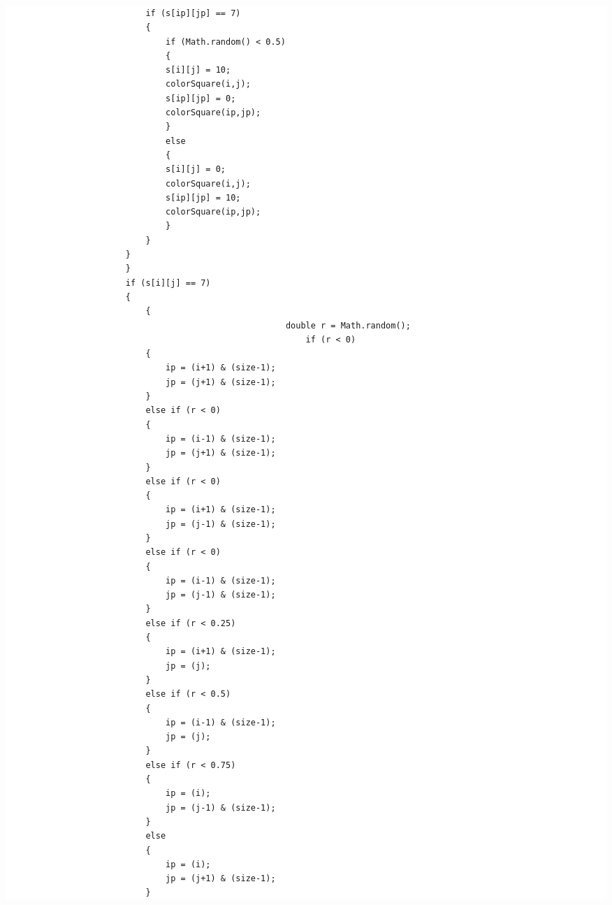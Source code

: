                                 if (s[ip][jp] == 7)
                                {
									if (Math.random() < 0.5)
									{
                                    s[i][j] = 10;
									colorSquare(i,j);
									s[ip][jp] = 0;
									colorSquare(ip,jp);
									}
									else
									{
									s[i][j] = 0;
									colorSquare(i,j);
									s[ip][jp] = 10;
									colorSquare(ip,jp);
									}
                                }
                            }
                            }
							if (s[i][j] == 7)
                            {
                                {
                               								double r = Math.random();
                                                                if (r < 0)
                                {
                                    ip = (i+1) & (size-1);
                                    jp = (j+1) & (size-1);
                                }
                                else if (r < 0)
                                {
                                    ip = (i-1) & (size-1);
                                    jp = (j+1) & (size-1);
                                }
                                else if (r < 0)
                                {
                                    ip = (i+1) & (size-1);
                                    jp = (j-1) & (size-1);
                                }
								else if (r < 0)
                                {
                                    ip = (i-1) & (size-1);
                                    jp = (j-1) & (size-1);
                                }
								else if (r < 0.25)
                                {
                                    ip = (i+1) & (size-1);
                                    jp = (j);
                                }
								else if (r < 0.5)
                                {
                                    ip = (i-1) & (size-1);
                                    jp = (j);
                                }
								else if (r < 0.75)
                                {
                                    ip = (i);
                                    jp = (j-1) & (size-1);
                                }
                                else
                                {
                                    ip = (i);
                                    jp = (j+1) & (size-1);
                                }
                            